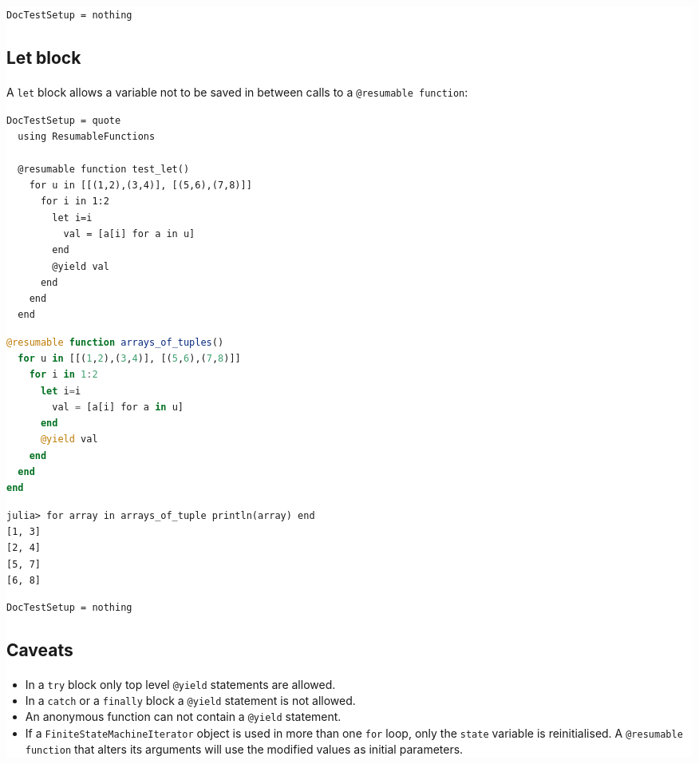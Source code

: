 ```@meta
DocTestSetup = nothing
```

## Let block

A `let` block allows a variable not to be saved in between calls to a `@resumable function`:

```@meta
DocTestSetup = quote
  using ResumableFunctions

  @resumable function test_let()
    for u in [[(1,2),(3,4)], [(5,6),(7,8)]]
      for i in 1:2
        let i=i
          val = [a[i] for a in u]
        end
        @yield val
      end
    end
  end
```

```julia
@resumable function arrays_of_tuples()
  for u in [[(1,2),(3,4)], [(5,6),(7,8)]]
    for i in 1:2
      let i=i
        val = [a[i] for a in u]
      end
      @yield val
    end
  end
end
```

```jldoctest
julia> for array in arrays_of_tuple println(array) end
[1, 3]
[2, 4]
[5, 7]
[6, 8]
```

```@meta
DocTestSetup = nothing
```

## Caveats

- In a `try` block only top level `@yield` statements are allowed.
- In a `catch` or a `finally` block a `@yield` statement is not allowed.
- An anonymous function can not contain a `@yield` statement.
- If a `FiniteStateMachineIterator` object is used in more than one `for` loop, only the `state` variable is reinitialised. A `@resumable function` that alters its arguments will use the modified values as initial parameters.